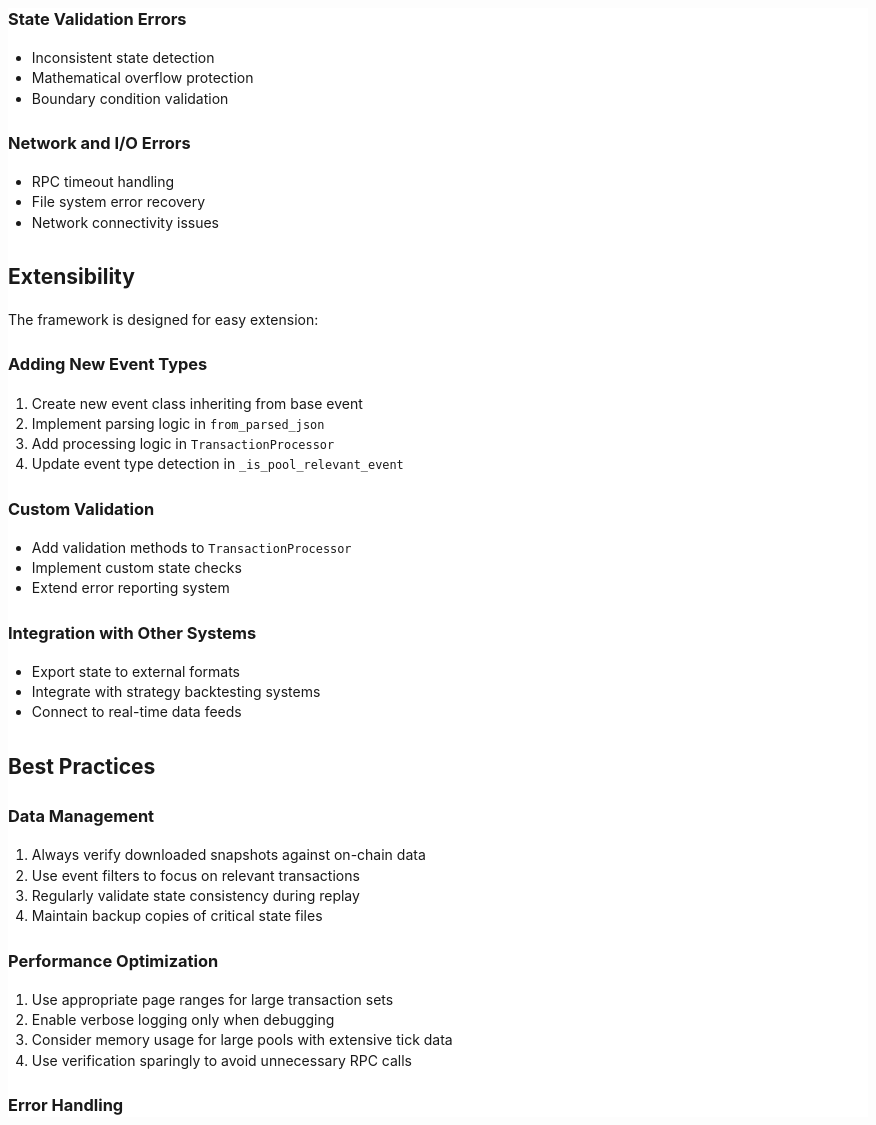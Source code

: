 ### State Validation Errors

- Inconsistent state detection
- Mathematical overflow protection
- Boundary condition validation

### Network and I/O Errors

- RPC timeout handling
- File system error recovery
- Network connectivity issues

## Extensibility

The framework is designed for easy extension:

### Adding New Event Types

1. Create new event class inheriting from base event
2. Implement parsing logic in `from_parsed_json`
3. Add processing logic in `TransactionProcessor`
4. Update event type detection in `_is_pool_relevant_event`

### Custom Validation

- Add validation methods to `TransactionProcessor`
- Implement custom state checks
- Extend error reporting system

### Integration with Other Systems

- Export state to external formats
- Integrate with strategy backtesting systems
- Connect to real-time data feeds

## Best Practices

### Data Management

1. Always verify downloaded snapshots against on-chain data
2. Use event filters to focus on relevant transactions
3. Regularly validate state consistency during replay
4. Maintain backup copies of critical state files

### Performance Optimization

1. Use appropriate page ranges for large transaction sets
2. Enable verbose logging only when debugging
3. Consider memory usage for large pools with extensive tick data
4. Use verification sparingly to avoid unnecessary RPC calls

### Error Handling

